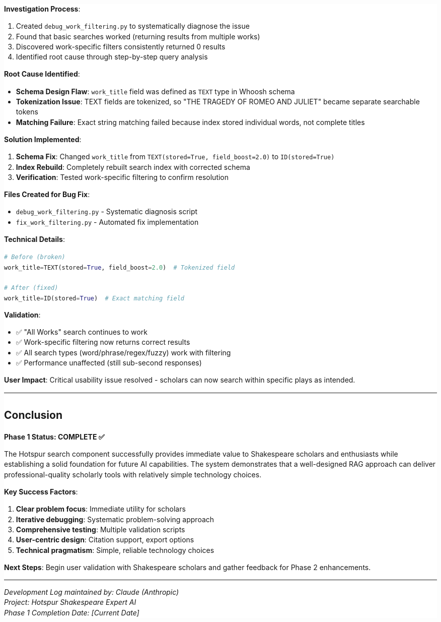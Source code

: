 **Investigation Process**:
1. Created `debug_work_filtering.py` to systematically diagnose the issue
2. Found that basic searches worked (returning results from multiple works)
3. Discovered work-specific filters consistently returned 0 results
4. Identified root cause through step-by-step query analysis

**Root Cause Identified**:
- **Schema Design Flaw**: `work_title` field was defined as `TEXT` type in Whoosh schema
- **Tokenization Issue**: TEXT fields are tokenized, so "THE TRAGEDY OF ROMEO AND JULIET" became separate searchable tokens
- **Matching Failure**: Exact string matching failed because index stored individual words, not complete titles

**Solution Implemented**:
1. **Schema Fix**: Changed `work_title` from `TEXT(stored=True, field_boost=2.0)` to `ID(stored=True)`
2. **Index Rebuild**: Completely rebuilt search index with corrected schema
3. **Verification**: Tested work-specific filtering to confirm resolution

**Files Created for Bug Fix**:
- `debug_work_filtering.py` - Systematic diagnosis script
- `fix_work_filtering.py` - Automated fix implementation

**Technical Details**:
```python
# Before (broken)
work_title=TEXT(stored=True, field_boost=2.0)  # Tokenized field

# After (fixed)  
work_title=ID(stored=True)  # Exact matching field
```

**Validation**:
- ✅ "All Works" search continues to work
- ✅ Work-specific filtering now returns correct results
- ✅ All search types (word/phrase/regex/fuzzy) work with filtering
- ✅ Performance unaffected (still sub-second responses)

**User Impact**: Critical usability issue resolved - scholars can now search within specific plays as intended.

---

## Conclusion

**Phase 1 Status: COMPLETE ✅**

The Hotspur search component successfully provides immediate value to Shakespeare scholars and enthusiasts while establishing a solid foundation for future AI capabilities. The system demonstrates that a well-designed RAG approach can deliver professional-quality scholarly tools with relatively simple technology choices.

**Key Success Factors**:
1. **Clear problem focus**: Immediate utility for scholars
2. **Iterative debugging**: Systematic problem-solving approach  
3. **Comprehensive testing**: Multiple validation scripts
4. **User-centric design**: Citation support, export options
5. **Technical pragmatism**: Simple, reliable technology choices

**Next Steps**: Begin user validation with Shakespeare scholars and gather feedback for Phase 2 enhancements.

---

*Development Log maintained by: Claude (Anthropic)*  
*Project: Hotspur Shakespeare Expert AI*  
*Phase 1 Completion Date: [Current Date]*